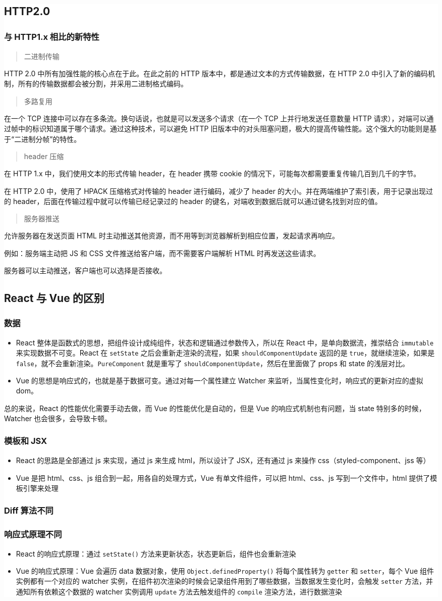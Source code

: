 ## HTTP2.0

### 与 HTTP1.x 相比的新特性

> 二进制传输

HTTP 2.0 中所有加强性能的核心点在于此。在此之前的 HTTP 版本中，都是通过文本的方式传输数据，在 HTTP 2.0 中引入了新的编码机制，所有的传输数据都会被分割，并采用二进制格式编码。

> 多路复用

在一个 TCP 连接中可以存在多条流。换句话说，也就是可以发送多个请求（在一个 TCP 上并行地发送任意数量 HTTP 请求），对端可以通过帧中的标识知道属于哪个请求。通过这种技术，可以避免 HTTP 旧版本中的对头阻塞问题，极大的提高传输性能。这个强大的功能则是基于“二进制分帧”的特性。

>  header 压缩

在 HTTP 1.x 中，我们使用文本的形式传输 header，在 header 携带 cookie 的情况下，可能每次都需要重复传输几百到几千的字节。

在 HTTP 2.0 中，使用了 HPACK 压缩格式对传输的 header 进行编码，减少了 header 的大小。并在两端维护了索引表，用于记录出现过的 header，后面在传输过程中就可以传输已经记录过的 header 的键名，对端收到数据后就可以通过键名找到对应的值。

> 服务器推送

允许服务器在发送页面 HTML 时主动推送其他资源，而不用等到浏览器解析到相应位置，发起请求再响应。

例如：服务端主动把 JS 和 CSS 文件推送给客户端，而不需要客户端解析 HTML 时再发送这些请求。

服务器可以主动推送，客户端也可以选择是否接收。

## React 与 Vue 的区别

### 数据

* React 整体是函数式的思想，把组件设计成纯组件，状态和逻辑通过参数传入，所以在 React 中，是单向数据流，推崇结合 `immutable` 来实现数据不可变。React 在 `setState` 之后会重新走渲染的流程，如果 `shouldComponentUpdate` 返回的是 `true`，就继续渲染，如果是 `false`，就不会重新渲染。`PureComponent` 就是重写了 `shouldComponentUpdate`，然后在里面做了 props 和 state 的浅层对比。

* Vue 的思想是响应式的，也就是基于数据可变。通过对每一个属性建立 Watcher 来监听，当属性变化时，响应式的更新对应的虚拟 dom。

总的来说，React 的性能优化需要手动去做，而 Vue 的性能优化是自动的，但是 Vue 的响应式机制也有问题，当 state 特别多的时候，Watcher 也会很多，会导致卡顿。

### 模板和 JSX

* React 的思路是全部通过 js 来实现，通过 js 来生成 html，所以设计了 JSX，还有通过 js 来操作 css（styled-component、jss 等）

* Vue 是把 html、css、js 组合到一起，用各自的处理方式，Vue 有单文件组件，可以把 html、css、js 写到一个文件中，html 提供了模板引擎来处理

### Diff 算法不同


### 响应式原理不同

* React 的响应式原理：通过 `setState()` 方法来更新状态，状态更新后，组件也会重新渲染

* Vue 的响应式原理：Vue 会遍历 data 数据对象，使用 `Object.definedProperty()` 将每个属性转为 `getter` 和 `setter`，每个 Vue 组件实例都有一个对应的 watcher 实例，在组件初次渲染的时候会记录组件用到了哪些数据，当数据发生变化时，会触发 `setter` 方法，并通知所有依赖这个数据的 watcher 实例调用 `update` 方法去触发组件的 `compile` 渲染方法，进行数据渲染
